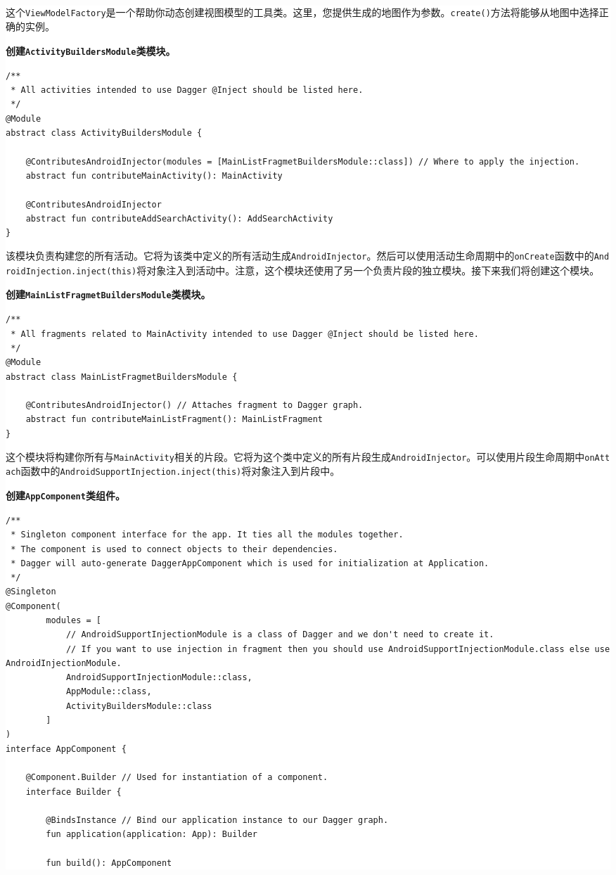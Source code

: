 这个`ViewModelFactory`是一个帮助你动态创建视图模型的工具类。这里，您提供生成的地图作为参数。`create()`方法将能够从地图中选择正确的实例。

**创建`ActivityBuildersModule`类模块。**

```
/**
 * All activities intended to use Dagger @Inject should be listed here.
 */
@Module
abstract class ActivityBuildersModule {

    @ContributesAndroidInjector(modules = [MainListFragmetBuildersModule::class]) // Where to apply the injection.
    abstract fun contributeMainActivity(): MainActivity

    @ContributesAndroidInjector
    abstract fun contributeAddSearchActivity(): AddSearchActivity
}
```

该模块负责构建您的所有活动。它将为该类中定义的所有活动生成`AndroidInjector`。然后可以使用活动生命周期中的`onCreate`函数中的`AndroidInjection.inject(this)`将对象注入到活动中。注意，这个模块还使用了另一个负责片段的独立模块。接下来我们将创建这个模块。

**创建`MainListFragmetBuildersModule`类模块。**

```
/**
 * All fragments related to MainActivity intended to use Dagger @Inject should be listed here.
 */
@Module
abstract class MainListFragmetBuildersModule {

    @ContributesAndroidInjector() // Attaches fragment to Dagger graph.
    abstract fun contributeMainListFragment(): MainListFragment
}
```

这个模块将构建你所有与`MainActivity`相关的片段。它将为这个类中定义的所有片段生成`AndroidInjector`。可以使用片段生命周期中`onAttach`函数中的`AndroidSupportInjection.inject(this)`将对象注入到片段中。

**创建`AppComponent`类组件。**

```
/**
 * Singleton component interface for the app. It ties all the modules together.
 * The component is used to connect objects to their dependencies.
 * Dagger will auto-generate DaggerAppComponent which is used for initialization at Application.
 */
@Singleton
@Component(
        modules = [
            // AndroidSupportInjectionModule is a class of Dagger and we don't need to create it.
            // If you want to use injection in fragment then you should use AndroidSupportInjectionModule.class else use AndroidInjectionModule.
            AndroidSupportInjectionModule::class,
            AppModule::class,
            ActivityBuildersModule::class
        ]
)
interface AppComponent {

    @Component.Builder // Used for instantiation of a component.
    interface Builder {

        @BindsInstance // Bind our application instance to our Dagger graph.
        fun application(application: App): Builder

        fun build(): AppComponent
```